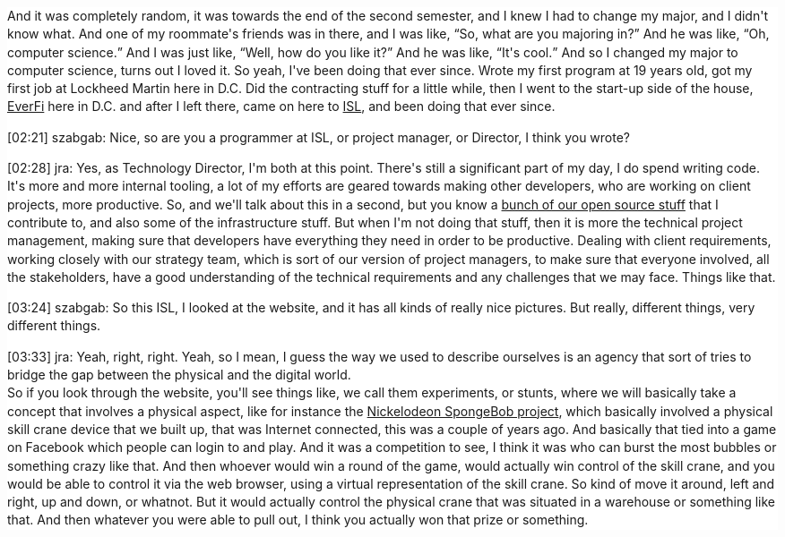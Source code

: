 And it was completely random, it was towards the end of the second semester, and I knew I had to change my major, and I didn't know what. 
And one of my roommate's friends was in there, and I was like, <q>So, what are you majoring in?</q> 
And he was like, <q>Oh, computer science.</q> 
And I was just like, <q>Well, how do you like it?</q> 
And he was like, <q>It's cool.</q> 
And so I changed my major to computer science, turns out I loved it. So yeah, I've been doing that ever since. 
Wrote my first program at 19 years old, got my first job at Lockheed Martin here in D.C. 
Did the contracting stuff for a little while, then I went to the start-up side of the house, [EverFi](http://everfi.com/) here in D.C. and after I left there, came on here to [ISL](https://isl.co/), and been doing that ever since.

[02:21] szabgab: 
Nice, so are you a programmer at ISL, or project manager, or Director, I think you wrote?

[02:28] jra: 
Yes, as Technology Director, I'm both at this point. 
There's still a significant part of my day, I do spend writing code. 
It's more and more internal tooling, a lot of my efforts are geared towards making other developers, who are working on client projects, more productive. 
So, and we'll talk about this in a second, but you know a [bunch of our open source stuff](https://github.com/istrategylabs) that I contribute to, and also some of the infrastructure stuff. 
But when I'm not doing that stuff, then it is more the technical project management, making sure that developers have everything they need in order to be productive. 
Dealing with client requirements, working closely with our strategy team, which is sort of our version of project managers, to make sure that everyone involved, all the stakeholders, have a good understanding of the technical requirements and any challenges that we may face. 
Things like that.

[03:24] szabgab: 
So this ISL, I looked at the website, and it has all kinds of really nice pictures. 
But really, different things, very different things. 

[03:33] jra: 
Yeah, right, right. 
Yeah, so I mean, I guess the way we used to describe ourselves is an agency that sort of tries to bridge the gap between the physical and the digital world.  
So if you look through the website, you'll see things like, we call them experiments, or stunts, where we will basically take a concept that involves a physical aspect, like for instance the [Nickelodeon SpongeBob project](https://isl.co/case-studies/spongebob-skill-crane/), which basically involved a physical skill crane device that we built up, that was Internet connected, this was a couple of years ago. 
And basically that tied into a game on Facebook which people can login to and play. 
And it was a competition to see, I think it was who can burst the most bubbles or something crazy like that. 
And then whoever would win a round of the game, would actually win control of the skill crane, and you would be able to control it via the web browser, using a virtual representation of the skill crane. 
So kind of move it around, left and right, up and down, or whatnot. 
But it would actually control the physical crane that was situated in a warehouse or something like that. 
And then whatever you were able to pull out, I think you actually won that prize or something. 
